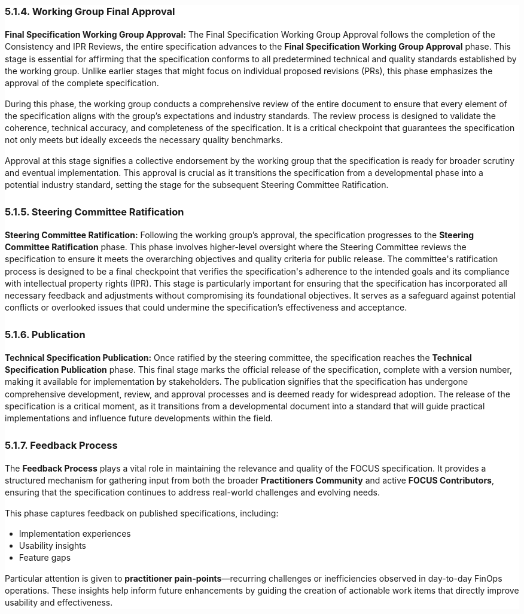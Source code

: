 ### 5.1.4\. Working Group Final Approval
**Final Specification Working Group Approval:** The Final Specification Working Group Approval follows the completion of the Consistency and IPR Reviews, the entire specification advances to the **Final Specification Working Group Approval** phase. This stage is essential for affirming that the specification conforms to all predetermined technical and quality standards established by the working group. Unlike earlier stages that might focus on individual proposed revisions (PRs), this phase emphasizes the approval of the complete specification.

During this phase, the working group conducts a comprehensive review of the entire document to ensure that every element of the specification aligns with the group’s expectations and industry standards. The review process is designed to validate the coherence, technical accuracy, and completeness of the specification. It is a critical checkpoint that guarantees the specification not only meets but ideally exceeds the necessary quality benchmarks.

Approval at this stage signifies a collective endorsement by the working group that the specification is ready for broader scrutiny and eventual implementation. This approval is crucial as it transitions the specification from a developmental phase into a potential industry standard, setting the stage for the subsequent Steering Committee Ratification.

### 5.1.5\. Steering Committee Ratification
**Steering Committee Ratification:** Following the working group’s approval, the specification progresses to the **Steering Committee Ratification** phase. This phase involves higher-level oversight where the Steering Committee reviews the specification to ensure it meets the overarching objectives and quality criteria for public release. The committee's ratification process is designed to be a final checkpoint that verifies the specification's adherence to the intended goals and its compliance with intellectual property rights (IPR). This stage is particularly important for ensuring that the specification has incorporated all necessary feedback and adjustments without compromising its foundational objectives. It serves as a safeguard against potential conflicts or overlooked issues that could undermine the specification’s effectiveness and acceptance.

### 5.1.6\. Publication
**Technical Specification Publication:** Once ratified by the steering committee, the specification reaches the **Technical Specification Publication** phase. This final stage marks the official release of the specification, complete with a version number, making it available for implementation by stakeholders. The publication signifies that the specification has undergone comprehensive development, review, and approval processes and is deemed ready for widespread adoption. The release of the specification is a critical moment, as it transitions from a developmental document into a standard that will guide practical implementations and influence future developments within the field.

### 5.1.7\. Feedback Process
The **Feedback Process** plays a vital role in maintaining the relevance and quality of the FOCUS specification. It provides a structured mechanism for gathering input from both the broader **Practitioners Community** and active **FOCUS Contributors**, ensuring that the specification continues to address real-world challenges and evolving needs.

This phase captures feedback on published specifications, including:

- Implementation experiences  
- Usability insights  
- Feature gaps  

Particular attention is given to **practitioner pain-points**—recurring challenges or inefficiencies observed in day-to-day FinOps operations. These insights help inform future enhancements by guiding the creation of actionable work items that directly improve usability and effectiveness.
